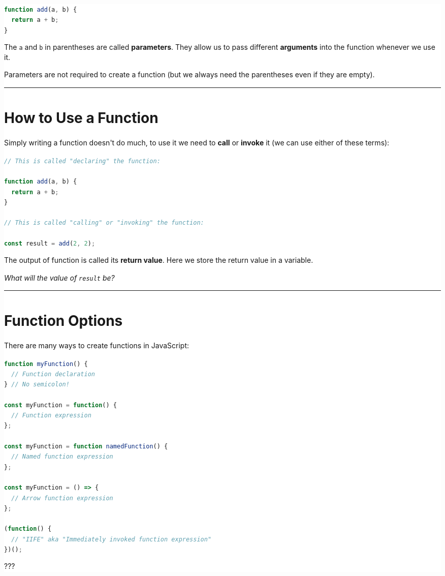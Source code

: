 ```js
function add(a, b) {
  return a + b;
}
```

The `a` and `b` in parentheses are called **parameters**. They allow us to pass different **arguments** into the function whenever we use it.

Parameters are not required to create a function (but we always need the parentheses even if they are empty).

---

# How to Use a Function

Simply writing a function doesn't do much, to use it we need to **call** or **invoke** it (we can use either of these terms):

```js
// This is called "declaring" the function:

function add(a, b) {
  return a + b;
}

// This is called "calling" or "invoking" the function:

const result = add(2, 2);
```

The output of function is called its **return value**. Here we store the return value in a variable. 

_What will the value of `result` be?_

---

# Function Options

There are many ways to create functions in JavaScript:

```js
function myFunction() {
  // Function declaration
} // No semicolon!

const myFunction = function() {
  // Function expression
};

const myFunction = function namedFunction() {
  // Named function expression
};

const myFunction = () => {
  // Arrow function expression
};

(function() {
  // "IIFE" aka "Immediately invoked function expression"
})();
```

???
